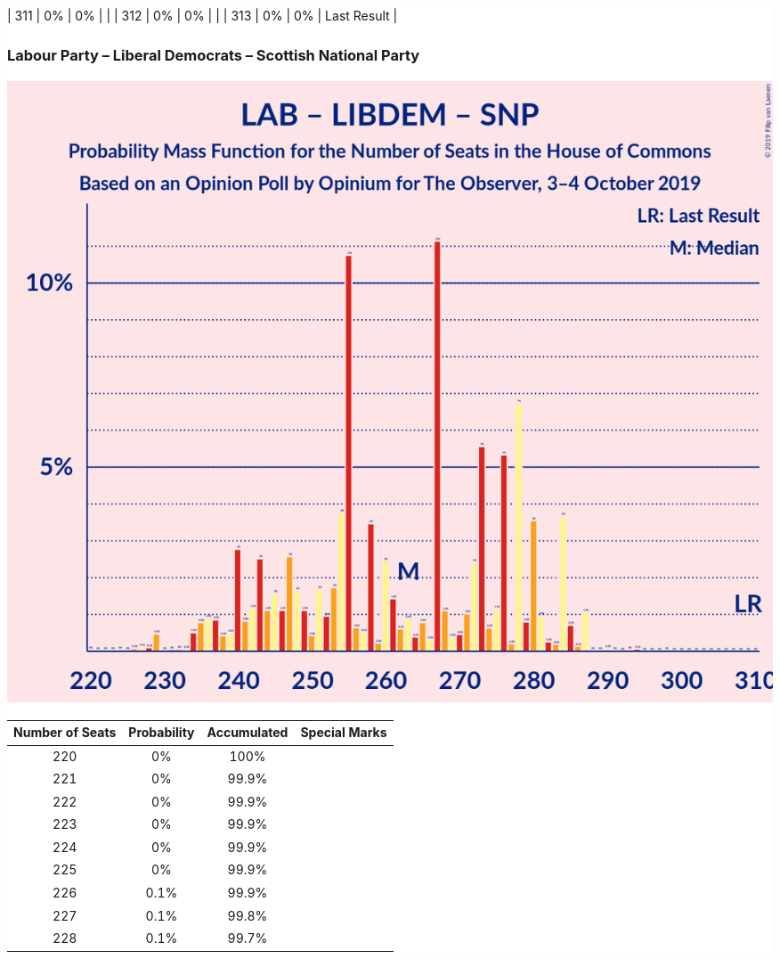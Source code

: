 | 311 | 0% | 0% |  |
| 312 | 0% | 0% |  |
| 313 | 0% | 0% | Last Result |

### Labour Party – Liberal Democrats – Scottish National Party

![Graph with seats probability mass function not yet produced](2019-10-04-Opinium-coalitions-seats-pmf-lab–libdem–snp.png "Seats Probability Mass Function")

| Number of Seats | Probability | Accumulated | Special Marks |
|:---------------:|:-----------:|:-----------:|:-------------:|
| 220 | 0% | 100% |  |
| 221 | 0% | 99.9% |  |
| 222 | 0% | 99.9% |  |
| 223 | 0% | 99.9% |  |
| 224 | 0% | 99.9% |  |
| 225 | 0% | 99.9% |  |
| 226 | 0.1% | 99.9% |  |
| 227 | 0.1% | 99.8% |  |
| 228 | 0.1% | 99.7% |  |